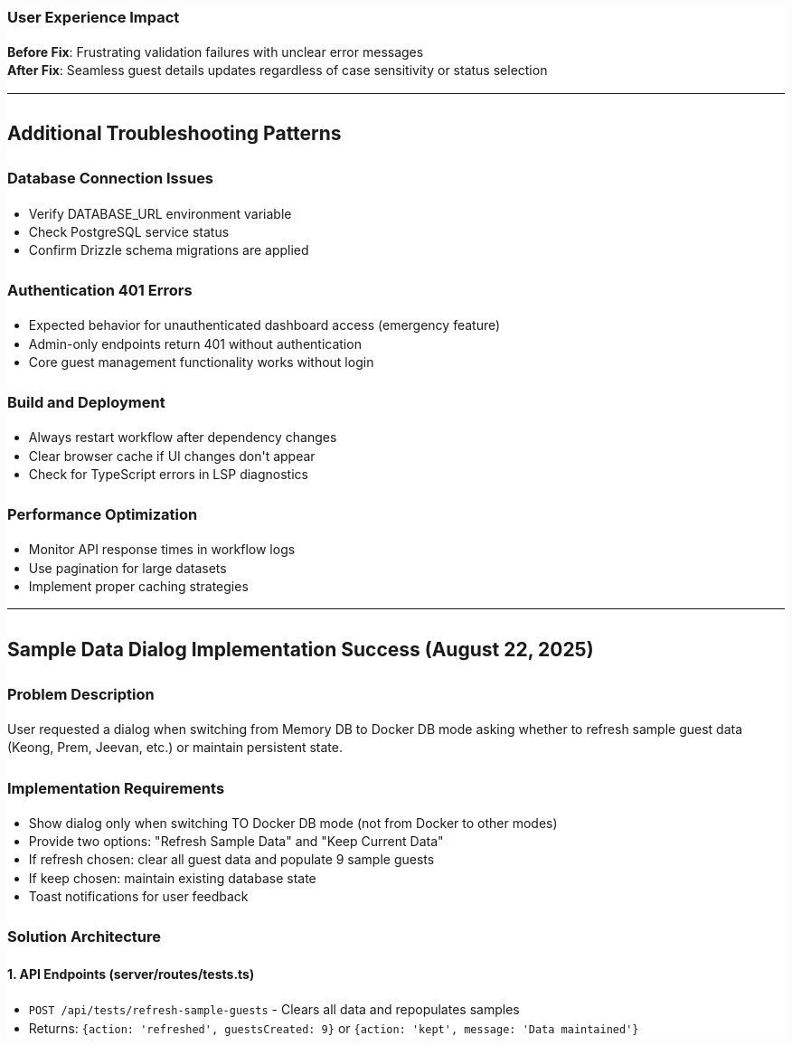 ### User Experience Impact  
**Before Fix**: Frustrating validation failures with unclear error messages  
**After Fix**: Seamless guest details updates regardless of case sensitivity or status selection

---

## Additional Troubleshooting Patterns

### Database Connection Issues
- Verify DATABASE_URL environment variable
- Check PostgreSQL service status
- Confirm Drizzle schema migrations are applied

### Authentication 401 Errors
- Expected behavior for unauthenticated dashboard access (emergency feature)
- Admin-only endpoints return 401 without authentication
- Core guest management functionality works without login

### Build and Deployment
- Always restart workflow after dependency changes
- Clear browser cache if UI changes don't appear
- Check for TypeScript errors in LSP diagnostics

### Performance Optimization
- Monitor API response times in workflow logs
- Use pagination for large datasets
- Implement proper caching strategies

---

## Sample Data Dialog Implementation Success (August 22, 2025)

### Problem Description
User requested a dialog when switching from Memory DB to Docker DB mode asking whether to refresh sample guest data (Keong, Prem, Jeevan, etc.) or maintain persistent state.

### Implementation Requirements
- Show dialog only when switching TO Docker DB mode (not from Docker to other modes)
- Provide two options: "Refresh Sample Data" and "Keep Current Data"
- If refresh chosen: clear all guest data and populate 9 sample guests
- If keep chosen: maintain existing database state
- Toast notifications for user feedback

### Solution Architecture

#### 1. API Endpoints (server/routes/tests.ts)
- `POST /api/tests/refresh-sample-guests` - Clears all data and repopulates samples
- Returns: `{action: 'refreshed', guestsCreated: 9}` or `{action: 'kept', message: 'Data maintained'}`
